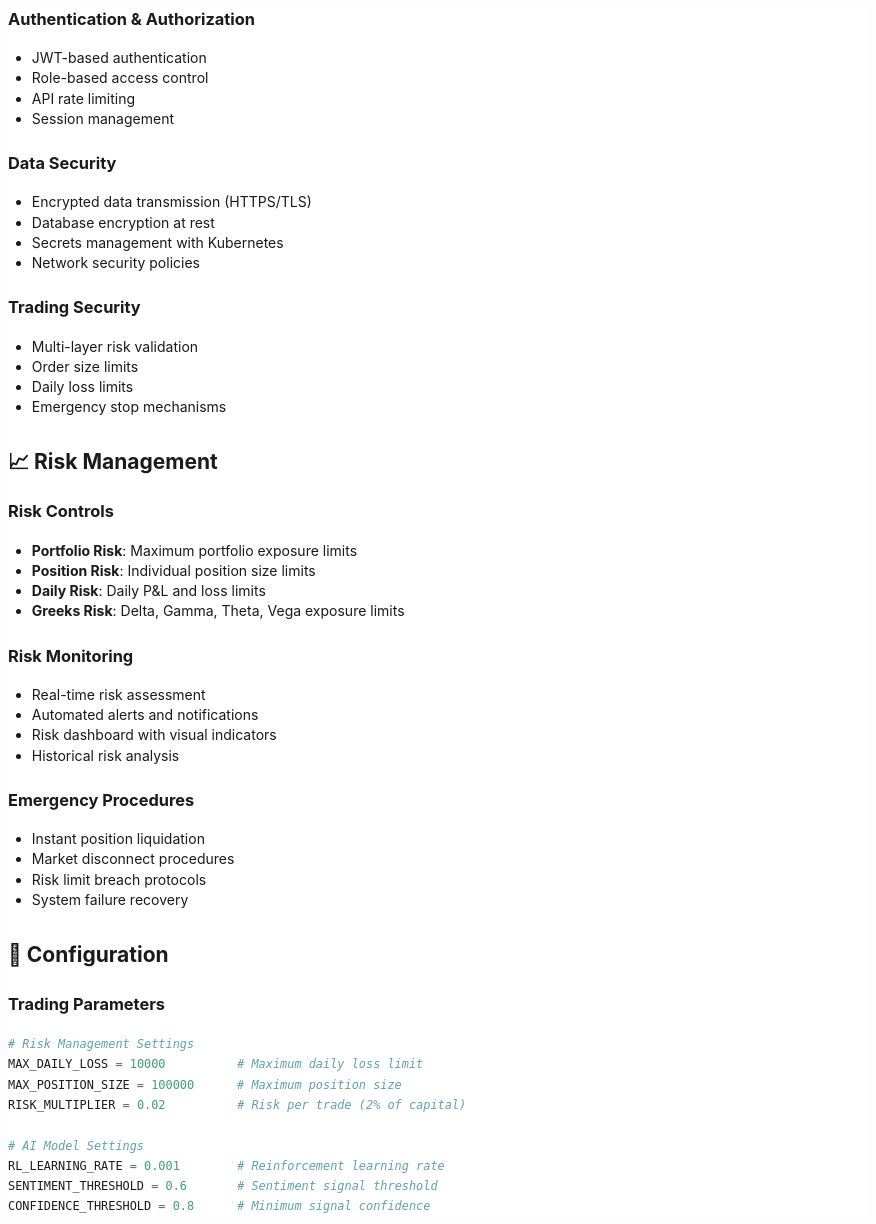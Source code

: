 ### Authentication & Authorization
- JWT-based authentication
- Role-based access control
- API rate limiting
- Session management

### Data Security
- Encrypted data transmission (HTTPS/TLS)
- Database encryption at rest
- Secrets management with Kubernetes
- Network security policies

### Trading Security
- Multi-layer risk validation
- Order size limits
- Daily loss limits
- Emergency stop mechanisms

## 📈 Risk Management

### Risk Controls
- **Portfolio Risk**: Maximum portfolio exposure limits
- **Position Risk**: Individual position size limits
- **Daily Risk**: Daily P&L and loss limits
- **Greeks Risk**: Delta, Gamma, Theta, Vega exposure limits

### Risk Monitoring
- Real-time risk assessment
- Automated alerts and notifications
- Risk dashboard with visual indicators
- Historical risk analysis

### Emergency Procedures
- Instant position liquidation
- Market disconnect procedures
- Risk limit breach protocols
- System failure recovery

## 🔧 Configuration

### Trading Parameters
```python
# Risk Management Settings
MAX_DAILY_LOSS = 10000          # Maximum daily loss limit
MAX_POSITION_SIZE = 100000      # Maximum position size
RISK_MULTIPLIER = 0.02          # Risk per trade (2% of capital)

# AI Model Settings
RL_LEARNING_RATE = 0.001        # Reinforcement learning rate
SENTIMENT_THRESHOLD = 0.6       # Sentiment signal threshold
CONFIDENCE_THRESHOLD = 0.8      # Minimum signal confidence
```
